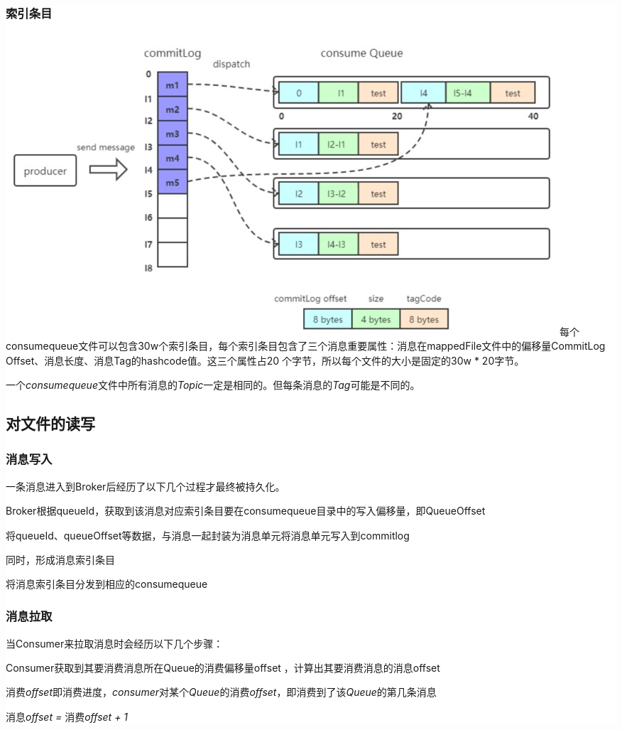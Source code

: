 ### 索引条目

![](media/854184d91f2390f1288751d9bea217fc.jpeg)每个consumequeue文件可以包含30w个索引条目，每个索引条目包含了三个消息重要属性：消息在mappedFile文件中的偏移量CommitLog Offset、消息长度、消息Tag的hashcode值。这三个属性占20 个字节，所以每个文件的大小是固定的30w \* 20字节。

一个*consumequeue*文件中所有消息的*Topic*一定是相同的。但每条消息的*Tag*可能是不同的。

## 对文件的读写

### 消息写入

一条消息进入到Broker后经历了以下几个过程才最终被持久化。

Broker根据queueId，获取到该消息对应索引条目要在consumequeue目录中的写入偏移量，即QueueOffset

将queueId、queueOffset等数据，与消息一起封装为消息单元将消息单元写入到commitlog

同时，形成消息索引条目

将消息索引条目分发到相应的consumequeue

### 消息拉取

当Consumer来拉取消息时会经历以下几个步骤：

Consumer获取到其要消费消息所在Queue的消费偏移量offset ，计算出其要消费消息的消息offset

消费*offset*即消费进度，*consumer*对某个*Queue*的消费*offset*，即消费到了该*Queue*的第几条消息

消息*offset =* 消费*offset + 1*
